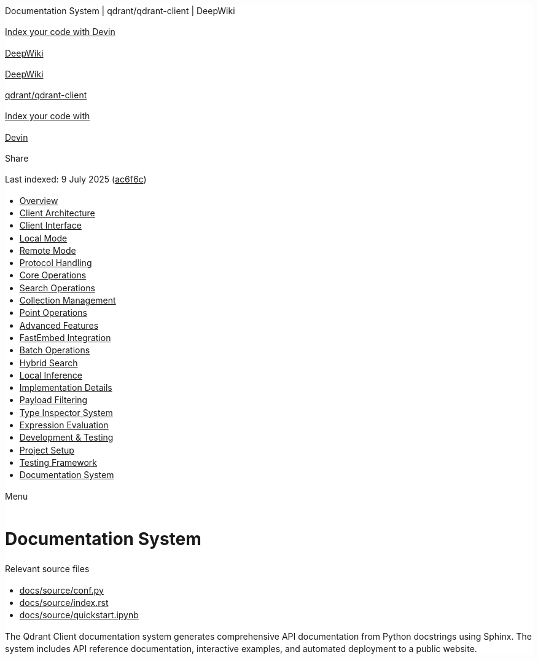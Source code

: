 Documentation System | qdrant/qdrant-client | DeepWiki

[Index your code with Devin](private-repo.md)

[DeepWiki](https://deepwiki.com)

[DeepWiki](.md)

[qdrant/qdrant-client](https://github.com/qdrant/qdrant-client "Open repository")

[Index your code with](private-repo.md)

[Devin](private-repo.md)

Share

Last indexed: 9 July 2025 ([ac6f6c](https://github.com/qdrant/qdrant-client/commits/ac6f6cd2))

- [Overview](qdrant/qdrant-client/1-overview.md)
- [Client Architecture](qdrant/qdrant-client/2-client-architecture.md)
- [Client Interface](qdrant/qdrant-client/2.1-client-interface.md)
- [Local Mode](qdrant/qdrant-client/2.2-local-mode.md)
- [Remote Mode](qdrant/qdrant-client/2.3-remote-mode.md)
- [Protocol Handling](qdrant/qdrant-client/2.4-protocol-handling.md)
- [Core Operations](qdrant/qdrant-client/3-core-operations.md)
- [Search Operations](qdrant/qdrant-client/3.1-search-operations.md)
- [Collection Management](qdrant/qdrant-client/3.2-collection-management.md)
- [Point Operations](qdrant/qdrant-client/3.3-point-operations.md)
- [Advanced Features](qdrant/qdrant-client/4-advanced-features.md)
- [FastEmbed Integration](qdrant/qdrant-client/4.1-fastembed-integration.md)
- [Batch Operations](qdrant/qdrant-client/4.2-batch-operations.md)
- [Hybrid Search](qdrant/qdrant-client/4.3-hybrid-search.md)
- [Local Inference](qdrant/qdrant-client/4.4-local-inference.md)
- [Implementation Details](qdrant/qdrant-client/5-implementation-details.md)
- [Payload Filtering](qdrant/qdrant-client/5.1-payload-filtering.md)
- [Type Inspector System](qdrant/qdrant-client/5.2-type-inspector-system.md)
- [Expression Evaluation](qdrant/qdrant-client/5.3-expression-evaluation.md)
- [Development & Testing](qdrant/qdrant-client/6-development-and-testing.md)
- [Project Setup](qdrant/qdrant-client/6.1-project-setup.md)
- [Testing Framework](qdrant/qdrant-client/6.2-testing-framework.md)
- [Documentation System](qdrant/qdrant-client/6.3-documentation-system.md)

Menu

# Documentation System

Relevant source files

- [docs/source/conf.py](https://github.com/qdrant/qdrant-client/blob/ac6f6cd2/docs/source/conf.py)
- [docs/source/index.rst](https://github.com/qdrant/qdrant-client/blob/ac6f6cd2/docs/source/index.rst)
- [docs/source/quickstart.ipynb](https://github.com/qdrant/qdrant-client/blob/ac6f6cd2/docs/source/quickstart.ipynb)

The Qdrant Client documentation system generates comprehensive API documentation from Python docstrings using Sphinx. The system includes API reference documentation, interactive examples, and automated deployment to a public website.
